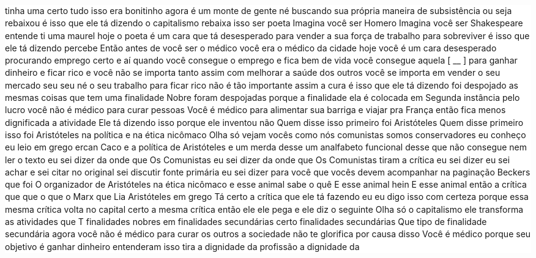 tinha uma certo tudo isso era bonitinho
agora é um monte de gente né buscando
sua própria maneira de subsistência ou
seja rebaixou é isso que ele tá dizendo
o capitalismo rebaixa isso ser poeta
Imagina você ser Homero Imagina você ser
Shakespeare entende ti uma maurel hoje o
poeta é um cara que tá desesperado para
vender a sua força de trabalho para
sobreviver é isso que ele tá dizendo
percebe Então antes de você ser o médico
você era o médico da cidade hoje você é
um cara desesperado procurando emprego
certo e aí quando você consegue o
emprego e fica bem de vida você consegue
aquela [ __ ] para ganhar dinheiro e
ficar rico e você não se importa tanto
assim com melhorar a saúde dos outros
você se importa em vender o seu mercado
seu seu né o seu trabalho para ficar
rico não é tão importante assim a cura é
isso que ele tá dizendo foi despojado as
mesmas coisas que tem uma finalidade
Nobre foram despojadas porque a
finalidade ela é colocada em Segunda
instância pelo lucro você não é médico
para curar pessoas Você é médico para
alimentar sua barriga e viajar pra
França então fica menos dignificada a
atividade Ele tá dizendo isso porque ele
inventou não Quem disse isso primeiro
foi Aristóteles Quem disse primeiro isso
foi Aristóteles na política e na ética
nicômaco Olha só vejam vocês como nós
comunistas somos conservadores eu
conheço eu leio em grego ercan Caco e a
política de Aristóteles e um merda desse
um analfabeto funcional desse que não
consegue nem ler o texto eu sei dizer da
onde que Os Comunistas eu sei dizer da
onde que Os Comunistas tiram a crítica
eu sei dizer eu sei achar e sei citar no
original sei discutir fonte primária eu
sei dizer para você que vocês devem
acompanhar na paginação Beckers que foi
O organizador de Aristóteles na ética
nicômaco e esse animal sabe o quê E esse
animal hein E esse animal então a
crítica que que o que o Marx que Lia
Aristóteles em grego Tá certo a crítica
que ele tá fazendo eu eu digo isso com
certeza porque essa mesma crítica volta
no capital certo a mesma crítica então
ele ele pega e ele diz o seguinte Olha
só o capitalismo ele transforma as
atividades que T finalidades nobres em
finalidades secundárias certo
finalidades secundárias Que tipo de
finalidade secundária agora você não é
médico para curar os outros a sociedade
não te glorifica por causa disso Você é
médico porque seu objetivo é ganhar
dinheiro entenderam isso tira a
dignidade da profissão a dignidade da